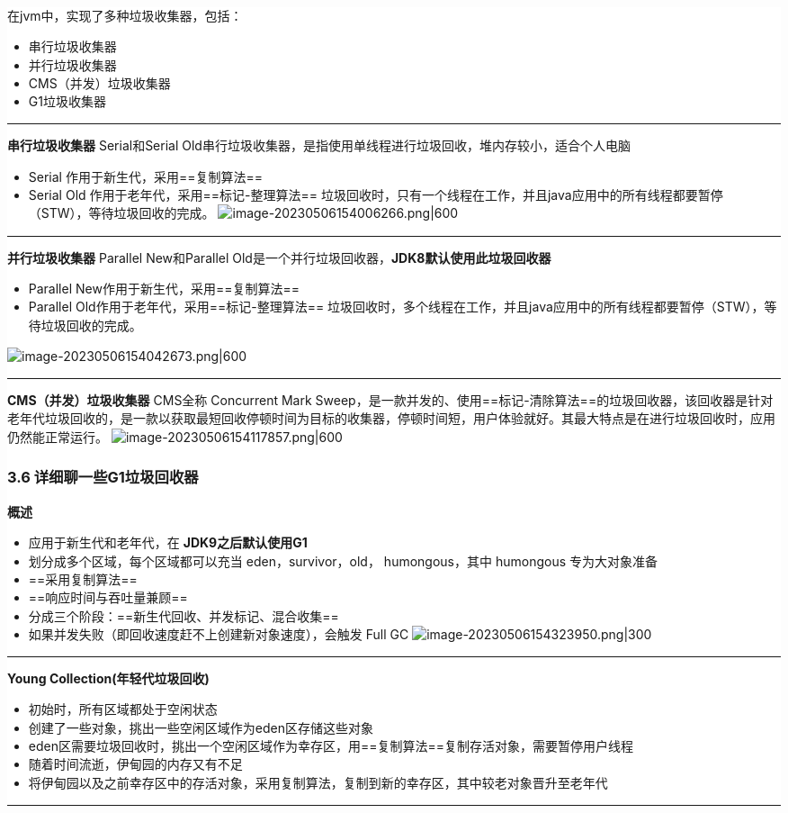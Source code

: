在jvm中，实现了多种垃圾收集器，包括：
- 串行垃圾收集器
- 并行垃圾收集器
- CMS（并发）垃圾收集器
- G1垃圾收集器

---

**串行垃圾收集器**
Serial和Serial Old串行垃圾收集器，是指使用单线程进行垃圾回收，堆内存较小，适合个人电脑
- Serial 作用于新生代，采用==复制算法==
- Serial Old 作用于老年代，采用==标记-整理算法==
垃圾回收时，只有一个线程在工作，并且java应用中的所有线程都要暂停（STW），等待垃圾回收的完成。
 ![image-20230506154006266.png|600](https://my-obsidian-image.oss-cn-guangzhou.aliyuncs.com/2024/04/50de12bcc670ef3fa786d371f08188b3.png)

--- 

**并行垃圾收集器**
Parallel New和Parallel Old是一个并行垃圾回收器，**JDK8默认使用此垃圾回收器**
- Parallel New作用于新生代，采用==复制算法==
- Parallel Old作用于老年代，采用==标记-整理算法==
垃圾回收时，多个线程在工作，并且java应用中的所有线程都要暂停（STW），等待垃圾回收的完成。

 ![image-20230506154042673.png|600](https://my-obsidian-image.oss-cn-guangzhou.aliyuncs.com/2024/04/4e65d76b6500d79942f101da00fa2eba.png)
 
---

**CMS（并发）垃圾收集器**
CMS全称 Concurrent Mark Sweep，是一款并发的、使用==标记-清除算法==的垃圾回收器，该回收器是针对老年代垃圾回收的，是一款以获取最短回收停顿时间为目标的收集器，停顿时间短，用户体验就好。其最大特点是在进行垃圾回收时，应用仍然能正常运行。
 ![image-20230506154117857.png|600](https://my-obsidian-image.oss-cn-guangzhou.aliyuncs.com/2024/04/e6543af35a322bcd067e86d159efe4ad.png)
### 3.6 详细聊一些G1垃圾回收器

**概述**

- 应用于新生代和老年代，在 **JDK9之后默认使用G1**
- 划分成多个区域，每个区域都可以充当 eden，survivor，old， humongous，其中 humongous 专为大对象准备
- ==采用复制算法==
- ==响应时间与吞吐量兼顾==
- 分成三个阶段：==新生代回收、并发标记、混合收集==
- 如果并发失败（即回收速度赶不上创建新对象速度），会触发 Full GC
  ![image-20230506154323950.png|300](https://my-obsidian-image.oss-cn-guangzhou.aliyuncs.com/2024/04/0b841534abb1b09d69405da89972d44a.png)
---

**Young Collection(年轻代垃圾回收)**
- 初始时，所有区域都处于空闲状态
- 创建了一些对象，挑出一些空闲区域作为eden区存储这些对象
- eden区需要垃圾回收时，挑出一个空闲区域作为幸存区，用==复制算法==复制存活对象，需要暂停用户线程
- 随着时间流逝，伊甸园的内存又有不足
- 将伊甸园以及之前幸存区中的存活对象，采用复制算法，复制到新的幸存区，其中较老对象晋升至老年代

---
